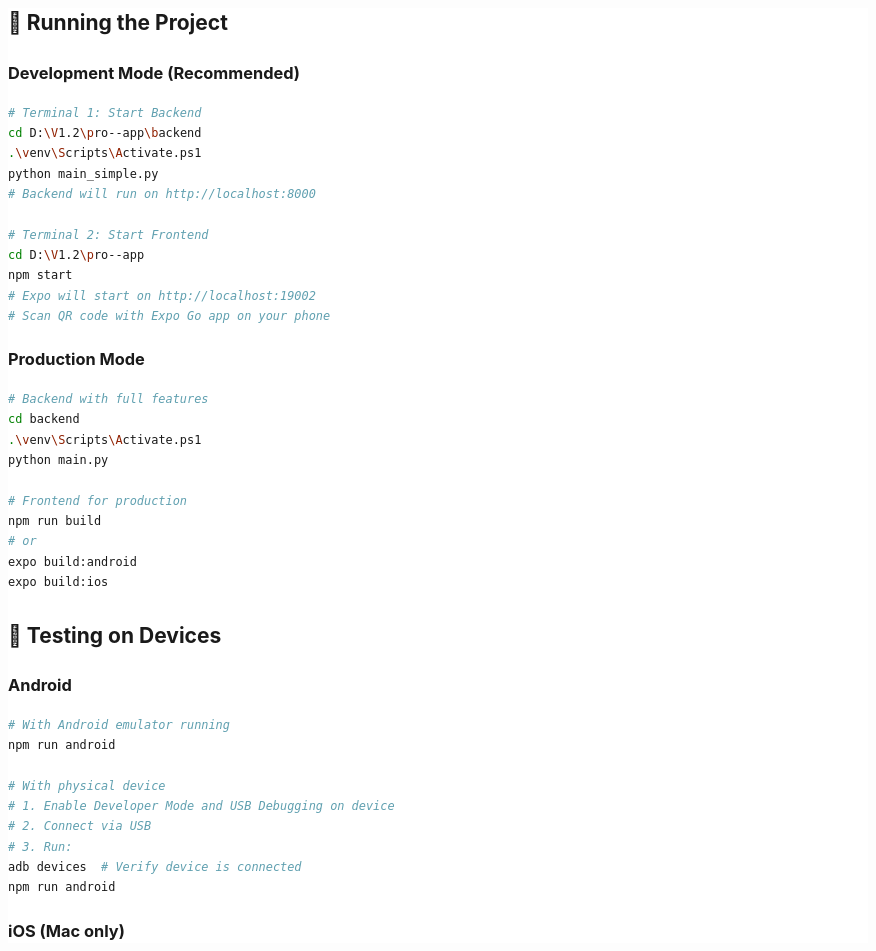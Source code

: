 ## 🏃 Running the Project

### Development Mode (Recommended)

```bash
# Terminal 1: Start Backend
cd D:\V1.2\pro--app\backend
.\venv\Scripts\Activate.ps1
python main_simple.py
# Backend will run on http://localhost:8000

# Terminal 2: Start Frontend
cd D:\V1.2\pro--app
npm start
# Expo will start on http://localhost:19002
# Scan QR code with Expo Go app on your phone
```

### Production Mode

```bash
# Backend with full features
cd backend
.\venv\Scripts\Activate.ps1
python main.py

# Frontend for production
npm run build
# or
expo build:android
expo build:ios
```

## 📱 Testing on Devices

### Android

```bash
# With Android emulator running
npm run android

# With physical device
# 1. Enable Developer Mode and USB Debugging on device
# 2. Connect via USB
# 3. Run:
adb devices  # Verify device is connected
npm run android
```

### iOS (Mac only)

